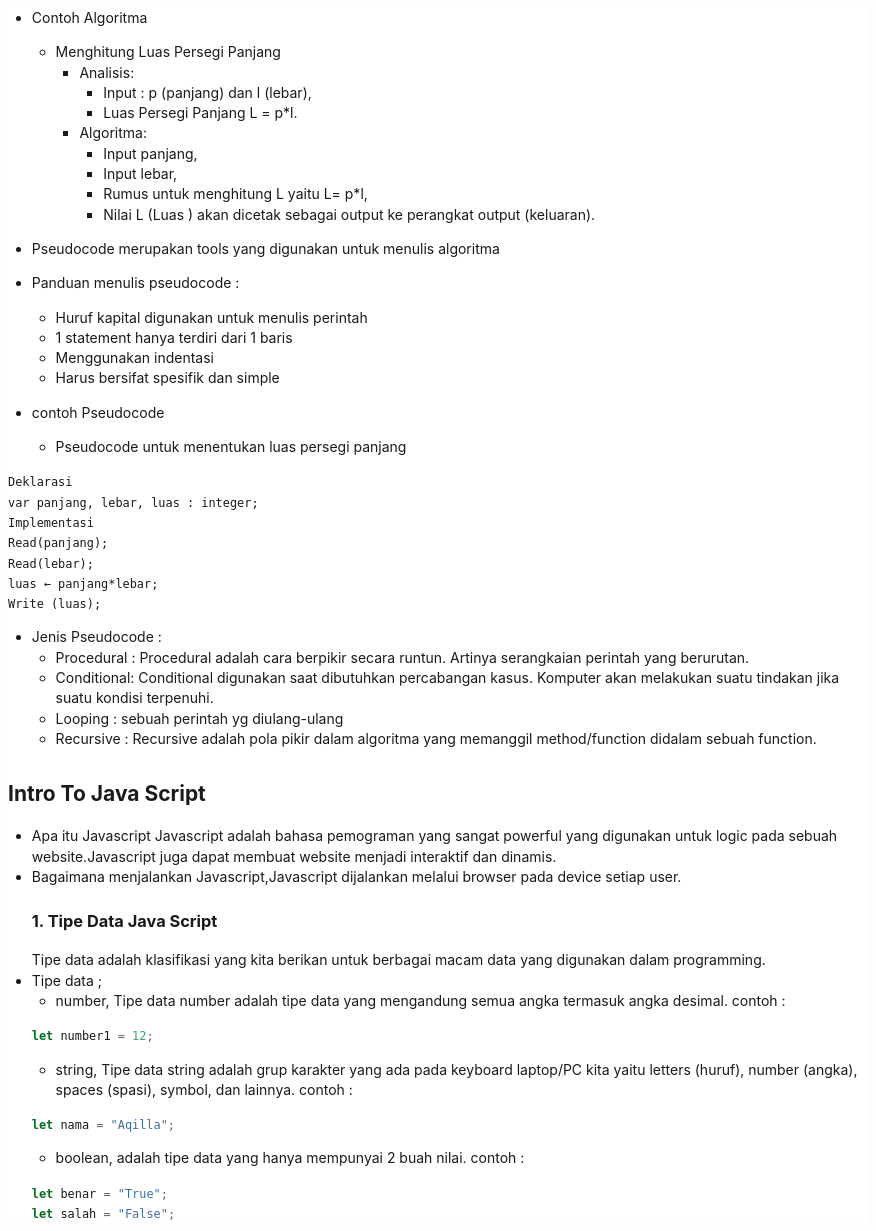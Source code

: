 - Contoh Algoritma 
  - Menghitung Luas Persegi Panjang
    - Analisis:
      - Input : p (panjang) dan l (lebar),
      - Luas Persegi Panjang  L = p*l.
    - Algoritma:
      - Input panjang,
      - Input lebar,
      - Rumus untuk menghitung L  yaitu L= p*l,
      - Nilai  L (Luas ) akan dicetak sebagai output ke perangkat output (keluaran).


- Pseudocode merupakan tools yang digunakan untuk menulis algoritma 
- Panduan menulis pseudocode :
  - Huruf kapital digunakan untuk menulis perintah
  - 1 statement hanya terdiri dari 1 baris
  - Menggunakan indentasi
  - Harus bersifat spesifik dan simple
- contoh Pseudocode
  - Pseudocode untuk menentukan luas persegi panjang
```
Deklarasi
var panjang, lebar, luas : integer;
Implementasi 
Read(panjang);
Read(lebar);
luas ← panjang*lebar;
Write (luas);
```
- Jenis Pseudocode :
  - Procedural : Procedural adalah cara berpikir secara runtun. Artinya serangkaian perintah yang berurutan.
  - Conditional: Conditional digunakan saat dibutuhkan percabangan kasus. Komputer akan melakukan suatu tindakan jika suatu kondisi terpenuhi. 
  - Looping    : sebuah perintah yg diulang-ulang
  - Recursive  : Recursive adalah pola pikir dalam algoritma yang memanggil method/function didalam sebuah function.

## Intro To Java Script
- Apa itu Javascript
Javascript adalah bahasa pemograman yang sangat powerful yang digunakan untuk logic pada sebuah website.Javascript juga dapat membuat website menjadi interaktif dan dinamis.
- Bagaimana menjalankan Javascript,Javascript dijalankan melalui browser pada device setiap user.
  ### 1. Tipe Data Java Script
  Tipe data adalah klasifikasi yang kita berikan untuk berbagai macam data yang digunakan dalam programming.
- Tipe data ;
    - number, Tipe data number adalah tipe data yang mengandung semua angka termasuk angka desimal.
    contoh :
    ```javascript
    let number1 = 12;
    ```
    - string, Tipe data string adalah grup karakter yang ada pada keyboard laptop/PC kita yaitu letters (huruf), number (angka), spaces (spasi), symbol, dan lainnya.
    contoh :
    ```javascript
    let nama = "Aqilla";
    ```
    - boolean, adalah tipe data yang hanya mempunyai 2 buah nilai.
    contoh :
    ```javascript
    let benar = "True";
    let salah = "False";